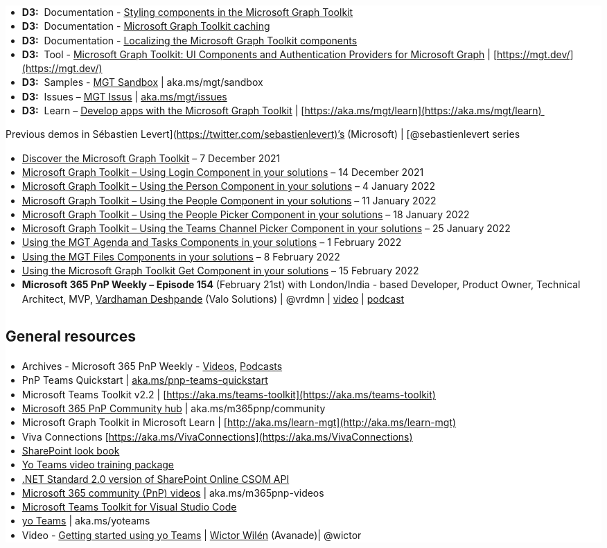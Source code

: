*   **D3:**  Documentation - [Styling components in the Microsoft Graph Toolkit](https://docs.microsoft.com/graph/toolkit/customize-components/style) 
*   **D3:**  Documentation - [Microsoft Graph Toolkit caching](https://docs.microsoft.com/graph/toolkit/customize-components/cache) 
*   **D3:**  Documentation - [Localizing the Microsoft Graph Toolkit components](https://docs.microsoft.com/graph/toolkit/customize-components/localization) 
*   **D3:**  Tool - [Microsoft Graph Toolkit: UI Components and Authentication Providers for Microsoft Graph](https://mgt.dev/?path=/story/overview--page) | [https://mgt.dev/](https://mgt.dev/)
*   **D3:**  Samples - [MGT Sandbox](https://github.com/sebastienlevert/mgt-sandbox) | aka.ms/mgt/sandbox
*   **D3:**  Issues – [MGT Issus](https://github.com/microsoftgraph/microsoft-graph-toolkit/issues?q=is%3Aissue+is%3Aopen+sort%3Aupdated-desc) | [aka.ms/mgt/issues](https://aka.ms/mgt/issues)
*   **D3:**  Learn – [Develop apps with the Microsoft Graph Toolkit](https://docs.microsoft.com/learn/paths/m365-msgraph-toolkit/?WT.mc_id=m365-19989-cxa) | [https://aka.ms/mgt/learn](https://aka.ms/mgt/learn) 

Previous demos in Sébastien Levert](<https://twitter.com/sebastienlevert)’s> (Microsoft) | [@sebastienlevert series

*   [Discover the Microsoft Graph Toolkit](https://youtu.be/JkgFrbtwdJU?t=476) – 7 December 2021 
*   [Microsoft Graph Toolkit – Using Login Component in your solutions](https://youtu.be/HfBVaeGRDw8?t=2375) – 14 December 2021 
*   [Microsoft Graph Toolkit – Using the Person Component in your solutions](https://youtu.be/kZ_JwZpbJb4?t=1158) – 4 January 2022 
*   [Microsoft Graph Toolkit – Using the People Component in your solutions](https://youtu.be/WU_CqJC5fyQ?t=2163) – 11 January 2022
*   [Microsoft Graph Toolkit – Using the People Picker Component in your solutions](https://youtu.be/YG16snk1fJU?t=2424) – 18 January 2022 
*   [Microsoft Graph Toolkit – Using the Teams Channel Picker Component in your solutions](https://youtu.be/F5JcbIlxSpo?t=2293) – 25 January 2022 
*   [Using the MGT Agenda and Tasks Components in your solutions](https://youtu.be/Ddc0vZYAXDs?t=2619) – 1 February 2022 
*   [Using the MGT Files Components in your solutions](https://youtu.be/AHF8poXLZ10?t=2198) – 8 February 2022 
*   [Using the Microsoft Graph Toolkit Get Component in your solutions](https://youtu.be/9w2L3-7sCDI?t=2432) – 15 February 2022
*   **Microsoft 365 PnP Weekly – Episode 154** (February 21st) with London/India - based Developer, Product Owner, Technical Architect, MVP, [Vardhaman Deshpande](https://twitter.com/vrdmn) (Valo Solutions) | @vrdmn | [video](https://techcommunity.microsoft.com/t5/microsoft-365-pnp-blog/microsoft-365-pnp-weekly-episode-154-vardhaman-deshpande/ba-p/3181308) | [podcast](https://pnpweekly.podbean.com/e/microsoft-365-pnp-weekly-episode-154-%e2%80%93-21st-of-february-2022/)

## General resources

*   Archives - Microsoft 365 PnP Weekly - [Videos](https://www.youtube.com/playlist?list=PLR9nK3mnD-OVYI-St_CBiFfuL4CZbBpkC), [Podcasts](https://pnpweekly.podbean.com/)  
*   PnP Teams Quickstart | [aka.ms/pnp-teams-quickstart](https://aka.ms/pnp-teams-quickstart)
*   Microsoft Teams Toolkit v2.2 | [https://aka.ms/teams-toolkit](https://aka.ms/teams-toolkit)
*   [Microsoft 365 PnP Community hub](https://techcommunity.microsoft.com/t5/microsoft-365-pnp/ct-p/Microsoft365PnP) | aka.ms/m365pnp/community 
*   Microsoft Graph Toolkit in Microsoft Learn | [http://aka.ms/learn-mgt](http://aka.ms/learn-mgt)
*   Viva Connections [https://aka.ms/VivaConnections](https://aka.ms/VivaConnections)
*   [SharePoint look book](https://lookbook.microsoft.com/?WT.mc_id=m365-24198-cxa)
*   [Yo Teams video training package](http://aka.ms/yoteams-training)
*   [.NET Standard 2.0 version of SharePoint Online CSOM API](https://developer.microsoft.com/en-us/microsoft-365/blogs/net-standard-version-of-sharepoint-online-csom-apis?WT.mc_id=m365-24198-cxa)
*   [Microsoft 365 community (PnP) videos](http://aka.ms/m365pnp-videos) | aka.ms/m365pnp-videos
*   [Microsoft Teams Toolkit for Visual Studio Code](https://marketplace.visualstudio.com/items?itemName=TeamsDevApp.ms-teams-vscode-extension)
*   [yo Teams](http://aka.ms/yoteams) | aka.ms/yoteams
*   Video - [Getting started using yo Teams](https://youtu.be/w0OrFkzNC10) | [Wictor Wilén](https://twitter.com/wictor) (Avanade)| @wictor